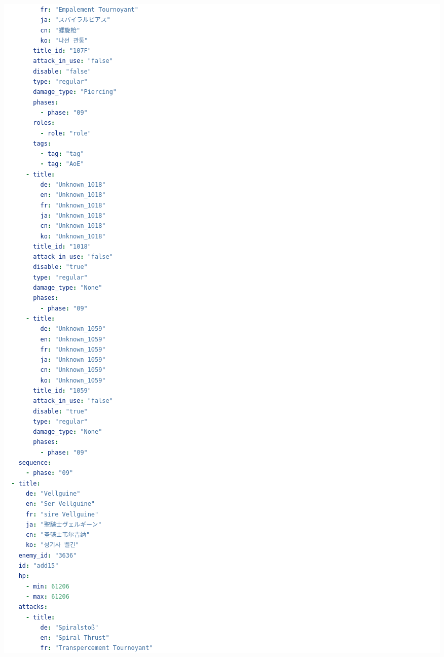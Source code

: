 ```yaml
          fr: "Empalement Tournoyant"
          ja: "スパイラルピアス"
          cn: "螺旋枪"
          ko: "나선 관통"
        title_id: "107F"
        attack_in_use: "false"
        disable: "false"
        type: "regular"
        damage_type: "Piercing"
        phases:
          - phase: "09"
        roles:
          - role: "role"
        tags:
          - tag: "tag"
          - tag: "AoE"
      - title:
          de: "Unknown_1018"
          en: "Unknown_1018"
          fr: "Unknown_1018"
          ja: "Unknown_1018"
          cn: "Unknown_1018"
          ko: "Unknown_1018"
        title_id: "1018"
        attack_in_use: "false"
        disable: "true"
        type: "regular"
        damage_type: "None"
        phases:
          - phase: "09"
      - title:
          de: "Unknown_1059"
          en: "Unknown_1059"
          fr: "Unknown_1059"
          ja: "Unknown_1059"
          cn: "Unknown_1059"
          ko: "Unknown_1059"
        title_id: "1059"
        attack_in_use: "false"
        disable: "true"
        type: "regular"
        damage_type: "None"
        phases:
          - phase: "09"
    sequence:
      - phase: "09"
  - title:
      de: "Vellguine"
      en: "Ser Vellguine"
      fr: "sire Vellguine"
      ja: "聖騎士ヴェルギーン"
      cn: "圣骑士韦尔吉纳"
      ko: "성기사 벨긴"
    enemy_id: "3636"
    id: "add15"
    hp:
      - min: 61206
      - max: 61206
    attacks:
      - title:
          de: "Spiralstoß"
          en: "Spiral Thrust"
          fr: "Transpercement Tournoyant"
```